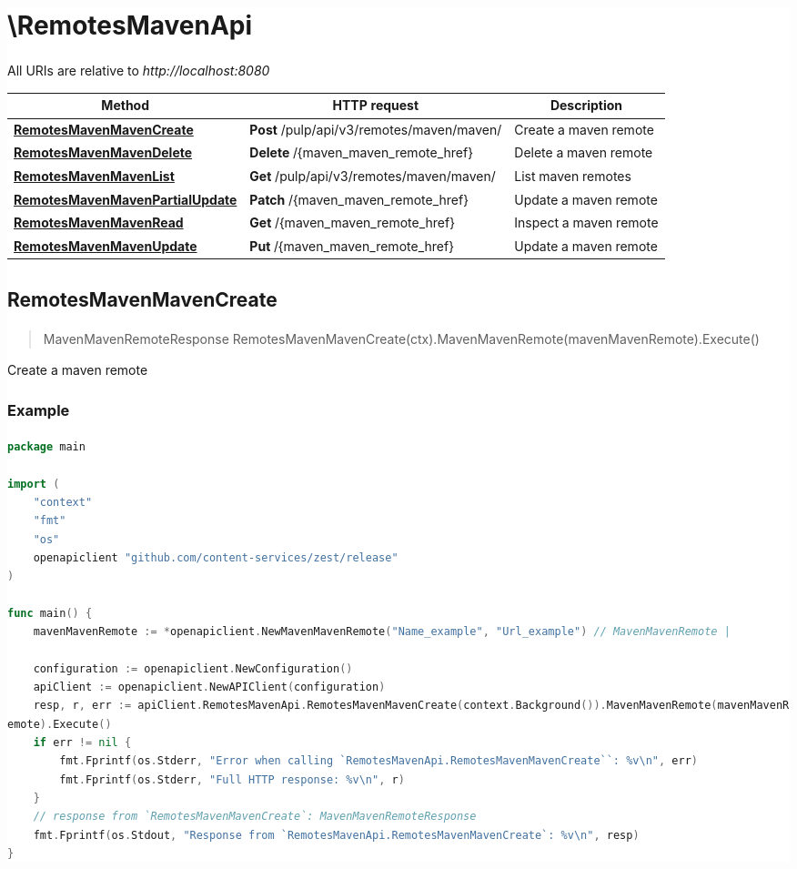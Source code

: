 # \RemotesMavenApi

All URIs are relative to *http://localhost:8080*

Method | HTTP request | Description
------------- | ------------- | -------------
[**RemotesMavenMavenCreate**](RemotesMavenApi.md#RemotesMavenMavenCreate) | **Post** /pulp/api/v3/remotes/maven/maven/ | Create a maven remote
[**RemotesMavenMavenDelete**](RemotesMavenApi.md#RemotesMavenMavenDelete) | **Delete** /{maven_maven_remote_href} | Delete a maven remote
[**RemotesMavenMavenList**](RemotesMavenApi.md#RemotesMavenMavenList) | **Get** /pulp/api/v3/remotes/maven/maven/ | List maven remotes
[**RemotesMavenMavenPartialUpdate**](RemotesMavenApi.md#RemotesMavenMavenPartialUpdate) | **Patch** /{maven_maven_remote_href} | Update a maven remote
[**RemotesMavenMavenRead**](RemotesMavenApi.md#RemotesMavenMavenRead) | **Get** /{maven_maven_remote_href} | Inspect a maven remote
[**RemotesMavenMavenUpdate**](RemotesMavenApi.md#RemotesMavenMavenUpdate) | **Put** /{maven_maven_remote_href} | Update a maven remote



## RemotesMavenMavenCreate

> MavenMavenRemoteResponse RemotesMavenMavenCreate(ctx).MavenMavenRemote(mavenMavenRemote).Execute()

Create a maven remote



### Example

```go
package main

import (
    "context"
    "fmt"
    "os"
    openapiclient "github.com/content-services/zest/release"
)

func main() {
    mavenMavenRemote := *openapiclient.NewMavenMavenRemote("Name_example", "Url_example") // MavenMavenRemote | 

    configuration := openapiclient.NewConfiguration()
    apiClient := openapiclient.NewAPIClient(configuration)
    resp, r, err := apiClient.RemotesMavenApi.RemotesMavenMavenCreate(context.Background()).MavenMavenRemote(mavenMavenRemote).Execute()
    if err != nil {
        fmt.Fprintf(os.Stderr, "Error when calling `RemotesMavenApi.RemotesMavenMavenCreate``: %v\n", err)
        fmt.Fprintf(os.Stderr, "Full HTTP response: %v\n", r)
    }
    // response from `RemotesMavenMavenCreate`: MavenMavenRemoteResponse
    fmt.Fprintf(os.Stdout, "Response from `RemotesMavenApi.RemotesMavenMavenCreate`: %v\n", resp)
}
```
